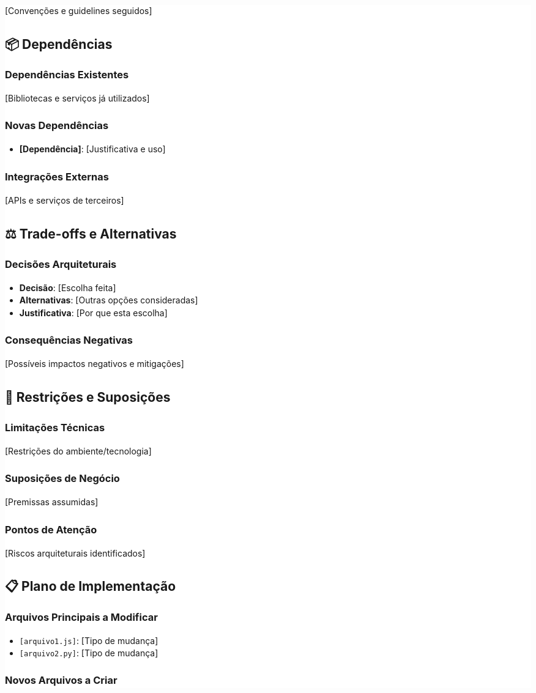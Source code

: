 [Convenções e guidelines seguidos]

## 📦 Dependências

### Dependências Existentes

[Bibliotecas e serviços já utilizados]

### Novas Dependências

- **[Dependência]**: [Justificativa e uso]

### Integrações Externas

[APIs e serviços de terceiros]

## ⚖️ Trade-offs e Alternativas

### Decisões Arquiteturais

- **Decisão**: [Escolha feita]
- **Alternativas**: [Outras opções consideradas]
- **Justificativa**: [Por que esta escolha]

### Consequências Negativas

[Possíveis impactos negativos e mitigações]

## 🚧 Restrições e Suposições

### Limitações Técnicas

[Restrições do ambiente/tecnologia]

### Suposições de Negócio

[Premissas assumidas]

### Pontos de Atenção

[Riscos arquiteturais identificados]

## 📋 Plano de Implementação

### Arquivos Principais a Modificar

- `[arquivo1.js]`: [Tipo de mudança]
- `[arquivo2.py]`: [Tipo de mudança]

### Novos Arquivos a Criar
